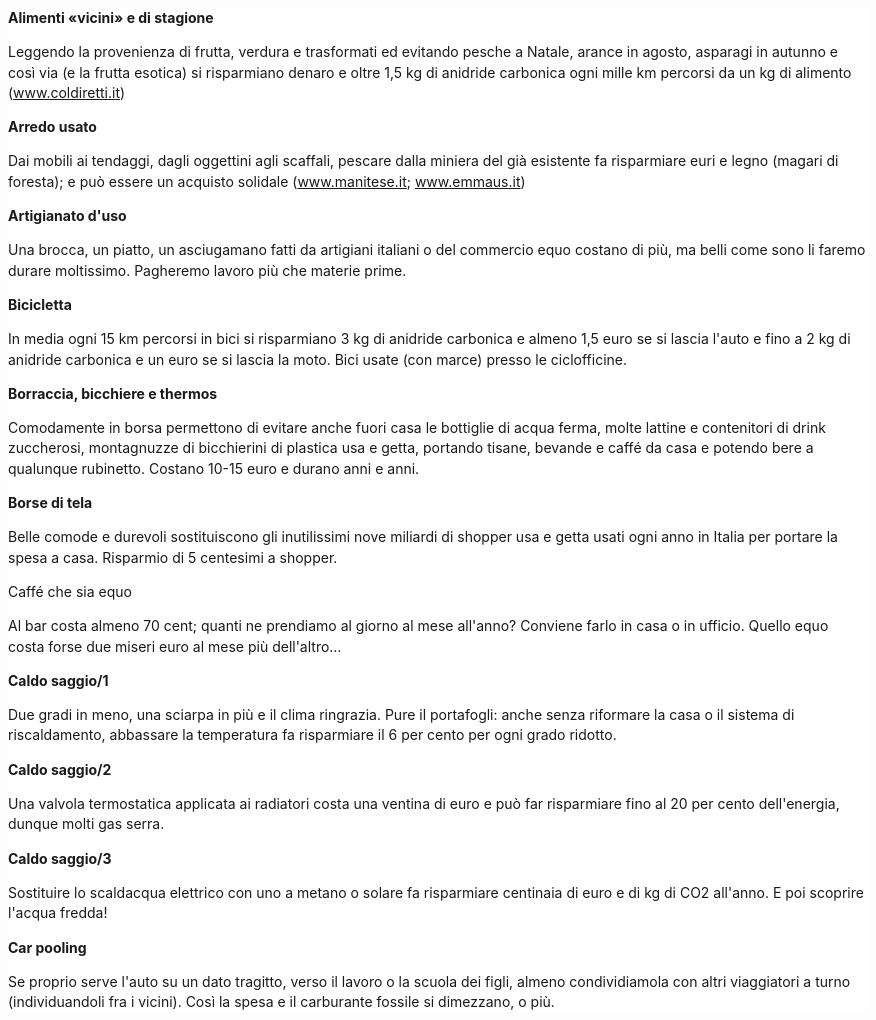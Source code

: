 **Alimenti «vicini» e di stagione**
  
Leggendo la provenienza di frutta, verdura e trasformati ed evitando pesche a Natale, arance in agosto, asparagi in autunno e così via (e la frutta esotica) si risparmiano denaro e oltre 1,5 kg di anidride carbonica ogni mille km percorsi da un kg di alimento (www.coldiretti.it)
  
**Arredo usato**
  
Dai mobili ai tendaggi, dagli oggettini agli scaffali, pescare dalla miniera del già esistente fa risparmiare euri e legno (magari di foresta); e può essere un acquisto solidale (www.manitese.it; www.emmaus.it)
  
**Artigianato d'uso**
  
Una brocca, un piatto, un asciugamano fatti da artigiani italiani o del commercio equo costano di più, ma belli come sono li faremo durare moltissimo. Pagheremo lavoro più che materie prime.
  
**Bicicletta**
  
In media ogni 15 km percorsi in bici si risparmiano 3 kg di anidride carbonica e almeno 1,5 euro se si lascia l'auto e fino a 2 kg di anidride carbonica e un euro se si lascia la moto. Bici usate (con marce) presso le ciclofficine.
  
**Borraccia, bicchiere e thermos**
  
Comodamente in borsa permettono di evitare anche fuori casa le bottiglie di acqua ferma, molte lattine e contenitori di drink zuccherosi, montagnuzze di bicchierini di plastica usa e getta, portando tisane, bevande e caffé da casa e potendo bere a qualunque rubinetto. Costano 10-15 euro e durano anni e anni.
  
**Borse di tela** 
  
Belle comode e durevoli sostituiscono gli inutilissimi nove miliardi di shopper usa e getta usati ogni anno in Italia per portare la spesa a casa. Risparmio di 5 centesimi a shopper.
  
Caffé che sia equo
  
Al bar costa almeno 70 cent; quanti ne prendiamo al giorno al mese all'anno? Conviene farlo in casa o in ufficio. Quello equo costa forse due miseri euro al mese più dell'altro…
  
**Caldo saggio/1**
  
Due gradi in meno, una sciarpa in più e il clima ringrazia. Pure il portafogli: anche senza riformare la casa o il sistema di riscaldamento, abbassare la temperatura fa risparmiare il 6 per cento per ogni grado ridotto.
  
**Caldo saggio/2**
  
Una valvola termostatica applicata ai radiatori costa una ventina di euro e può far risparmiare fino al 20 per cento dell'energia, dunque molti gas serra.
  
**Caldo saggio/3**
  
Sostituire lo scaldacqua elettrico con uno a metano o solare fa risparmiare centinaia di euro e di kg di CO2 all'anno. E poi scoprire l'acqua fredda!
  
**Car pooling**
  
Se proprio serve l'auto su un dato tragitto, verso il lavoro o la scuola dei figli, almeno condividiamola con altri viaggiatori a turno (individuandoli fra i vicini). Così la spesa e il carburante fossile si dimezzano, o più.
  